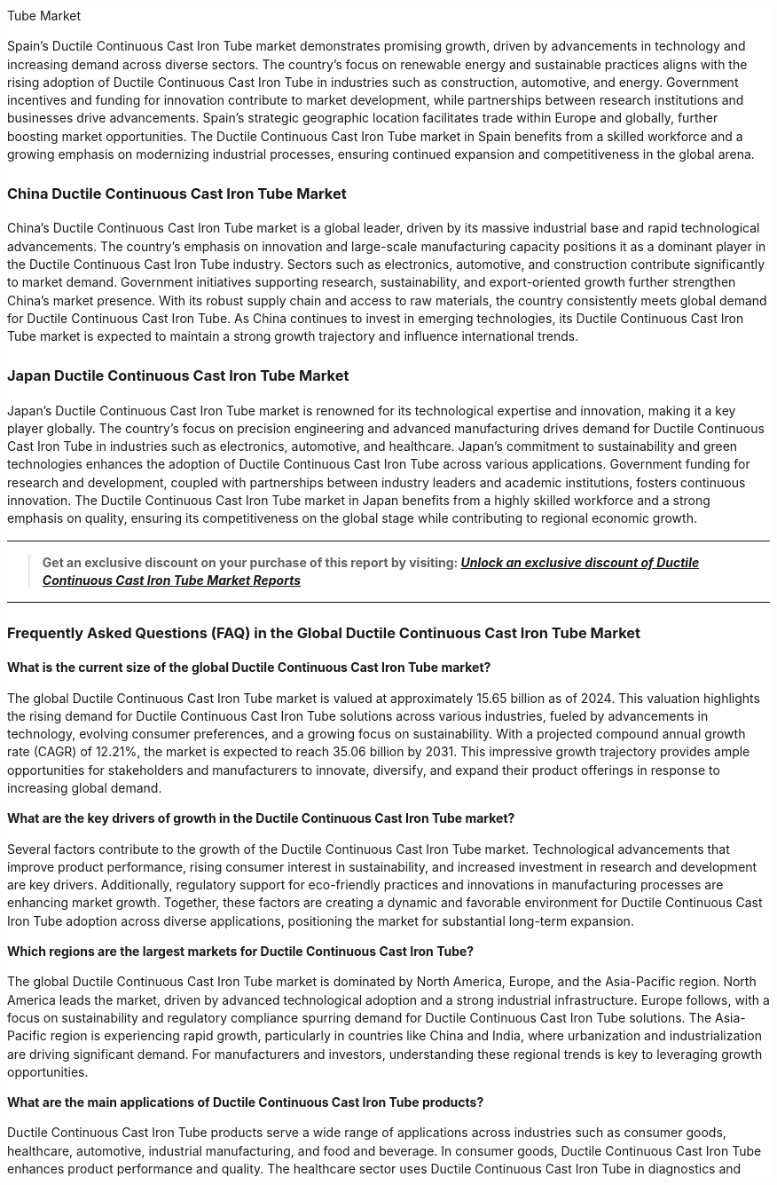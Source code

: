 Tube Market</h3><p>Spain&rsquo;s Ductile Continuous Cast Iron Tube market demonstrates promising growth, driven by advancements in technology and increasing demand across diverse sectors. The country&rsquo;s focus on renewable energy and sustainable practices aligns with the rising adoption of Ductile Continuous Cast Iron Tube in industries such as construction, automotive, and energy. Government incentives and funding for innovation contribute to market development, while partnerships between research institutions and businesses drive advancements. Spain&rsquo;s strategic geographic location facilitates trade within Europe and globally, further boosting market opportunities. The Ductile Continuous Cast Iron Tube market in Spain benefits from a skilled workforce and a growing emphasis on modernizing industrial processes, ensuring continued expansion and competitiveness in the global arena.</p><h3>China Ductile Continuous Cast Iron Tube Market</h3><p>China&rsquo;s Ductile Continuous Cast Iron Tube market is a global leader, driven by its massive industrial base and rapid technological advancements. The country&rsquo;s emphasis on innovation and large-scale manufacturing capacity positions it as a dominant player in the Ductile Continuous Cast Iron Tube industry. Sectors such as electronics, automotive, and construction contribute significantly to market demand. Government initiatives supporting research, sustainability, and export-oriented growth further strengthen China&rsquo;s market presence. With its robust supply chain and access to raw materials, the country consistently meets global demand for Ductile Continuous Cast Iron Tube. As China continues to invest in emerging technologies, its Ductile Continuous Cast Iron Tube market is expected to maintain a strong growth trajectory and influence international trends.</p><h3>Japan Ductile Continuous Cast Iron Tube Market</h3><p>Japan&rsquo;s Ductile Continuous Cast Iron Tube market is renowned for its technological expertise and innovation, making it a key player globally. The country&rsquo;s focus on precision engineering and advanced manufacturing drives demand for Ductile Continuous Cast Iron Tube in industries such as electronics, automotive, and healthcare. Japan&rsquo;s commitment to sustainability and green technologies enhances the adoption of Ductile Continuous Cast Iron Tube across various applications. Government funding for research and development, coupled with partnerships between industry leaders and academic institutions, fosters continuous innovation. The Ductile Continuous Cast Iron Tube market in Japan benefits from a highly skilled workforce and a strong emphasis on quality, ensuring its competitiveness on the global stage while contributing to regional economic growth.</p><hr /><blockquote><p><strong>Get an exclusive discount on your purchase of this report by visiting: <em><a href="://marketresearchpulse.com/ask-for-discount/127079?utm_source=Github&amp;utm_medium=019">Unlock an exclusive discount of Ductile Continuous Cast Iron Tube Market Reports</a></em>&nbsp;</strong></p></blockquote><hr /><h3>Frequently Asked Questions (FAQ) in the Global Ductile Continuous Cast Iron Tube Market</h3><p><strong>What is the current size of the global Ductile Continuous Cast Iron Tube market?</strong></p><p>The global Ductile Continuous Cast Iron Tube market is valued at approximately 15.65 billion as of 2024. This valuation highlights the rising demand for Ductile Continuous Cast Iron Tube solutions across various industries, fueled by advancements in technology, evolving consumer preferences, and a growing focus on sustainability. With a projected compound annual growth rate (CAGR) of 12.21%, the market is expected to reach 35.06 billion by 2031. This impressive growth trajectory provides ample opportunities for stakeholders and manufacturers to innovate, diversify, and expand their product offerings in response to increasing global demand.</p><p><strong>What are the key drivers of growth in the Ductile Continuous Cast Iron Tube market?</strong></p><p>Several factors contribute to the growth of the Ductile Continuous Cast Iron Tube market. Technological advancements that improve product performance, rising consumer interest in sustainability, and increased investment in research and development are key drivers. Additionally, regulatory support for eco-friendly practices and innovations in manufacturing processes are enhancing market growth. Together, these factors are creating a dynamic and favorable environment for Ductile Continuous Cast Iron Tube adoption across diverse applications, positioning the market for substantial long-term expansion.</p><p><strong>Which regions are the largest markets for Ductile Continuous Cast Iron Tube?</strong></p><p>The global Ductile Continuous Cast Iron Tube market is dominated by North America, Europe, and the Asia-Pacific region. North America leads the market, driven by advanced technological adoption and a strong industrial infrastructure. Europe follows, with a focus on sustainability and regulatory compliance spurring demand for Ductile Continuous Cast Iron Tube solutions. The Asia-Pacific region is experiencing rapid growth, particularly in countries like China and India, where urbanization and industrialization are driving significant demand. For manufacturers and investors, understanding these regional trends is key to leveraging growth opportunities.</p><p><strong>What are the main applications of Ductile Continuous Cast Iron Tube products?</strong></p><p>Ductile Continuous Cast Iron Tube products serve a wide range of applications across industries such as consumer goods, healthcare, automotive, industrial manufacturing, and food and beverage. In consumer goods, Ductile Continuous Cast Iron Tube enhances product performance and quality. The healthcare sector uses Ductile Continuous Cast Iron Tube in diagnostics and